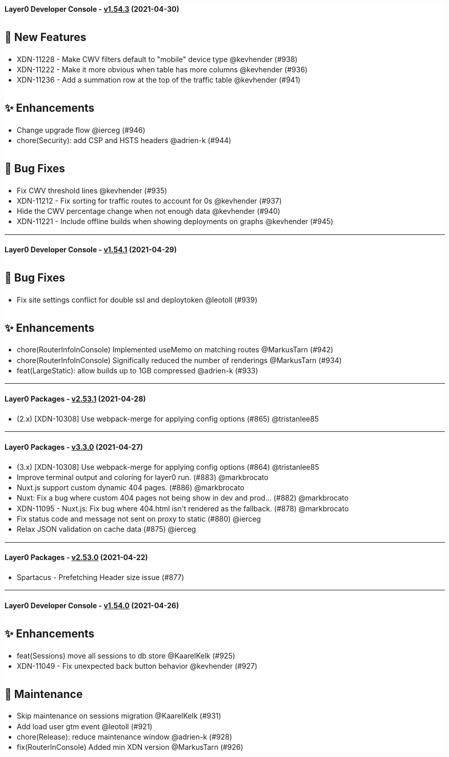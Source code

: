 #### **Layer0 Developer Console** - [v1.54.3](https://github.com/moovweb/le-deployer/releases/tag/v1.54.3) (2021-04-30)
## 🚀 New Features
- XDN-11228 - Make CWV filters default to "mobile" device type @kevhender (#938)
- XDN-11222 - Make it more obvious when table has more columns @kevhender (#936)
- XDN-11236 - Add a summation row at the top of the traffic table @kevhender (#941)
## ✨ Enhancements
- Change upgrade flow @ierceg (#946)
- chore(Security): add CSP and HSTS headers @adrien-k (#944)
## 🐛 Bug Fixes
- Fix CWV threshold lines @kevhender (#935)
- XDN-11212 - Fix sorting for traffic routes to account for 0s @kevhender (#937)
- Hide the CWV percentage change when not enough data @kevhender (#940)
- XDN-11221 - Include offline builds when showing deployments on graphs @kevhender (#945)
---
#### **Layer0 Developer Console** - [v1.54.1](https://github.com/moovweb/le-deployer/releases/tag/v1.54.1) (2021-04-29)
## 🐛 Bug Fixes
- Fix site settings conflict for double ssl and deploytoken @leotoll (#939)
## ✨ Enhancements
- chore(RouterInfoInConsole) Implemented useMemo on matching routes @MarkusTarn (#942)
- chore(RouterInfoInConsole) Significally reduced the number of renderings @MarkusTarn (#934)
- feat(LargeStatic): allow builds up to 1GB compressed @adrien-k (#933)
---
#### **Layer0 Packages** - [v2.53.1](https://github.com/moovweb/xdn/releases/tag/v2.53.1) (2021-04-28)
- (2.x) [XDN-10308] Use webpack-merge for applying config options (#865) @tristanlee85
---
#### **Layer0 Packages** - [v3.3.0](https://github.com/moovweb/xdn/releases/tag/v3.3.0) (2021-04-27)
- (3.x) [XDN-10308] Use webpack-merge for applying config options (#864) @tristanlee85
- Improve terminal output and coloring for layer0 run. (#883) @markbrocato
- Nuxt.js support custom dynamic 404 pages. (#886) @markbrocato
- Nuxt: Fix a bug where custom 404 pages not being show in dev and prod… (#882) @markbrocato
- XDN-11095 - Nuxt.js: Fix bug where 404.html isn't rendered as the fallback. (#878) @markbrocato
- Fix status code and message not sent on proxy to static (#880) @ierceg
- Relax JSON validation on cache data (#875) @ierceg
---
#### **Layer0 Packages** - [v2.53.0](https://github.com/moovweb/xdn/releases/tag/v2.53.0) (2021-04-22)
- Spartacus - Prefetching Header size issue (#877)
---
#### **Layer0 Developer Console** - [v1.54.0](https://github.com/moovweb/le-deployer/releases/tag/v1.54.0) (2021-04-26)
## ✨ Enhancements
- feat(Sessions) move all sessions to db store @KaarelKelk (#925)
- XDN-11049 - Fix unexpected back button behavior @kevhender (#927)
## 🧰 Maintenance
- Skip maintenance on sessions migration @KaarelKelk (#931)
- Add load user gtm event @leotoll (#921)
- chore(Release): reduce maintenance window @adrien-k (#928)
- fix(RouterInConsole) Added min XDN version @MarkusTarn (#926)